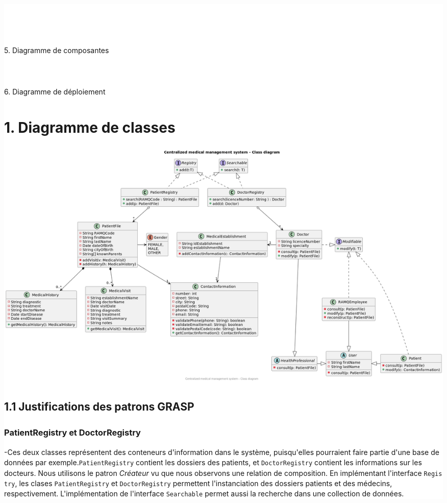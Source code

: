    <br><br>
   <br><br>
5. Diagramme de composantes
   <br><br>
   <br><br>
6. Diagramme de déploiement
<div style="page-break-after: always"></div>



# 1. Diagramme de classes

![Diagramme de classes](./Models/pngs/ClassDiagram.png)

## 1.1 Justifications des patrons GRASP

### PatientRegistry et DoctorRegistry
-Ces deux classes représentent des conteneurs d'information dans le système, puisqu'elles pourraient 
faire partie d'une base de données par exemple.`PatientRegistry` contient les dossiers des patients, 
et `DoctorRegistry` contient les informations sur les docteurs. Nous utilisons le patron *Créateur* vu 
que nous observons une relation de composition. En implémentant l'interface `Registry`, les clases `PatientRegistry` 
et `DoctorRegistry` permettent l'instanciation des dossiers patients et des médecins, respectivement. 
L'implémentation de l'interface `Searchable` permet aussi la recherche dans une collection de données.
